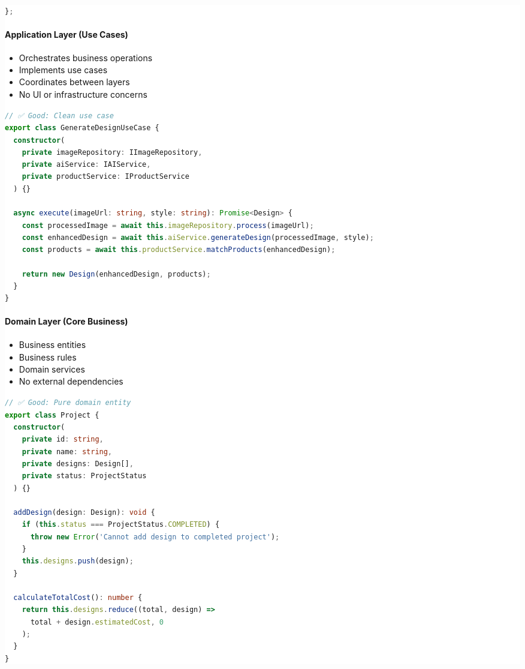 ```typescript
};
```

#### Application Layer (Use Cases)
- Orchestrates business operations
- Implements use cases
- Coordinates between layers
- No UI or infrastructure concerns

```typescript
// ✅ Good: Clean use case
export class GenerateDesignUseCase {
  constructor(
    private imageRepository: IImageRepository,
    private aiService: IAIService,
    private productService: IProductService
  ) {}

  async execute(imageUrl: string, style: string): Promise<Design> {
    const processedImage = await this.imageRepository.process(imageUrl);
    const enhancedDesign = await this.aiService.generateDesign(processedImage, style);
    const products = await this.productService.matchProducts(enhancedDesign);
    
    return new Design(enhancedDesign, products);
  }
}
```

#### Domain Layer (Core Business)
- Business entities
- Business rules
- Domain services
- No external dependencies

```typescript
// ✅ Good: Pure domain entity
export class Project {
  constructor(
    private id: string,
    private name: string,
    private designs: Design[],
    private status: ProjectStatus
  ) {}

  addDesign(design: Design): void {
    if (this.status === ProjectStatus.COMPLETED) {
      throw new Error('Cannot add design to completed project');
    }
    this.designs.push(design);
  }

  calculateTotalCost(): number {
    return this.designs.reduce((total, design) => 
      total + design.estimatedCost, 0
    );
  }
}
```
